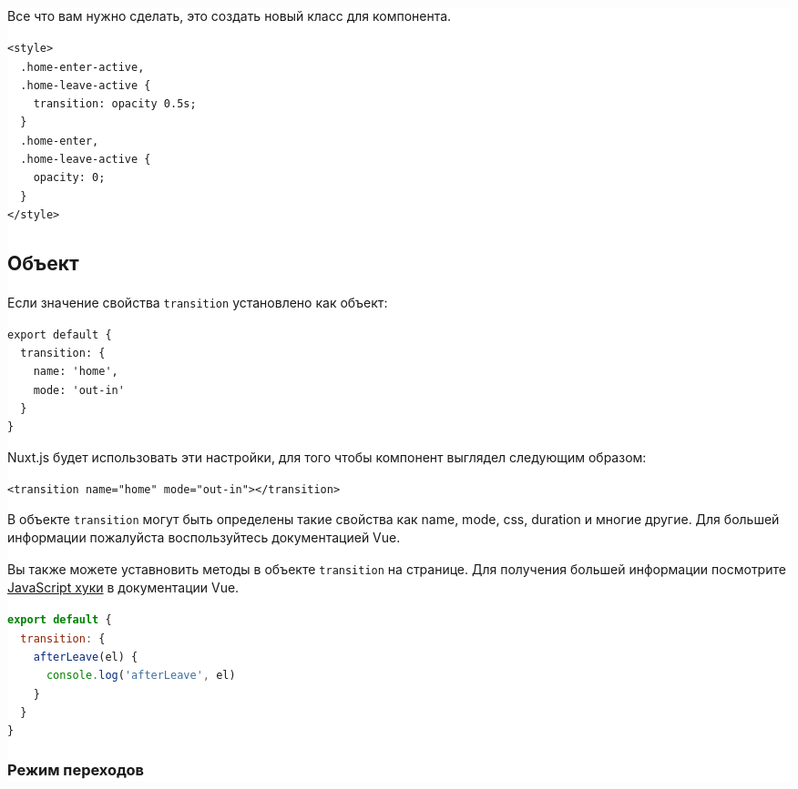 </base-alert>

Все что вам нужно сделать, это создать новый класс для компонента.

```html{}[pages/index.vue]
<style>
  .home-enter-active,
  .home-leave-active {
    transition: opacity 0.5s;
  }
  .home-enter,
  .home-leave-active {
    opacity: 0;
  }
</style>
```

## Объект

Если значение свойства `transition` установлено как объект:

```js{}[pages/index.vue]
export default {
  transition: {
    name: 'home',
    mode: 'out-in'
  }
}
```

Nuxt.js будет использовать эти настройки, для того чтобы компонент выглядел следующим образом: 

```html{}[pages/index.vue]
<transition name="home" mode="out-in"></transition>
```

В объекте `transition` могут быть определены такие свойства как name, mode, css, duration и многие другие. Для большей информации пожалуйста воспользуйтесь документацией Vue.

Вы также можете уставновить методы в объекте `transition` на странице. Для получения большей информации посмотрите [JavaScript хуки](https://vuejs.org/v2/guide/transitions.html#JavaScript-Hooks) в документации Vue.

```js
export default {
  transition: {
    afterLeave(el) {
      console.log('afterLeave', el)
    }
  }
}
```

### Режим переходов

<base-alert>
